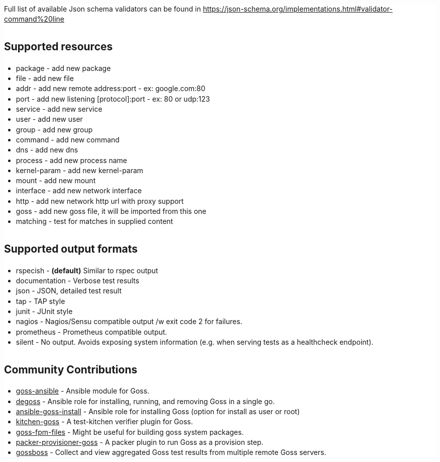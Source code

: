 Full list of available Json schema validators can be found in <https://json-schema.org/implementations.html#validator-command%20line>




## Supported resources

* package - add new package
* file - add new file
* addr - add new remote address:port - ex: google.com:80
* port - add new listening [protocol]:port - ex: 80 or udp:123
* service - add new service
* user - add new user
* group - add new group
* command - add new command
* dns - add new dns
* process - add new process name
* kernel-param - add new kernel-param
* mount - add new mount
* interface - add new network interface
* http - add new network http url with proxy support
* goss - add new goss file, it will be imported from this one
* matching - test for matches in supplied content

## Supported output formats

* rspecish - **(default)** Similar to rspec output
* documentation - Verbose test results
* json - JSON, detailed test result
* tap - TAP style
* junit - JUnit style
* nagios - Nagios/Sensu compatible output /w exit code 2 for failures.
* prometheus - Prometheus compatible output.
* silent - No output. Avoids exposing system information (e.g. when serving tests as a healthcheck endpoint).

## Community Contributions


* [goss-ansible](https://github.com/indusbox/goss-ansible) - Ansible module for Goss.
* [degoss](https://github.com/naftulikay/ansible-role-degoss) - Ansible role for installing, running, and removing Goss in a single go.
* [ansible-goss-install](https://github.com/marcinpraczko/ansible-goss-install) - Ansible role for installing Goss (option for install as user or root)
* [kitchen-goss](https://github.com/ahelal/kitchen-goss) - A test-kitchen verifier plugin for Goss.
* [goss-fpm-files](https://github.com/deanwilson/unixdaemon-fpm-cookery-recipes) - Might be useful for building goss system packages.
* [packer-provisioner-goss](https://github.com/YaleUniversity/packer-provisioner-goss) - A packer plugin to run Goss as a provision step.
* [gossboss](https://github.com/mdb/gossboss) - Collect and view aggregated Goss test results from multiple remote Goss servers.


[kubernetes-simplified-health-checks]: https://medium.com/@aelsabbahy/docker-1-12-kubernetes-simplified-health-checks-and-container-ordering-with-goss-fa8debbe676c
[platform-feature-parity]: https://goss.rocks/platforms